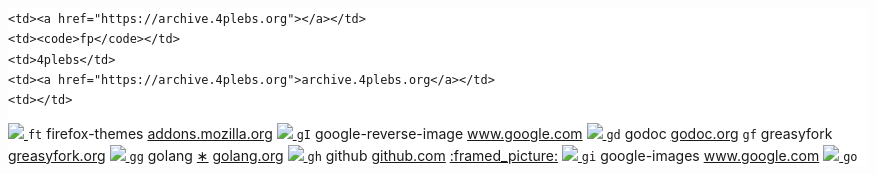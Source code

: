     <td><a href="https://archive.4plebs.org"></a></td>
    <td><code>fp</code></td>
    <td>4plebs</td>
    <td><a href="https://archive.4plebs.org">archive.4plebs.org</a></td>
    <td></td>
  </tr>
  <tr>
    <td><a href="https://addons.mozilla.org"><img src="./assets/favicons/addons.mozilla.org.ico" width="16px"> </a></td>
    <td><code>ft</code></td>
    <td>firefox-themes</td>
    <td><a href="https://addons.mozilla.org">addons.mozilla.org</a></td>
    <td></td>
  </tr>
  <tr>
    <td><a href="https://www.google.com"><img src="./assets/favicons/www.google.com.ico" width="16px"> </a></td>
    <td><code>gI</code></td>
    <td>google-reverse-image</td>
    <td><a href="https://www.google.com">www.google.com</a></td>
    <td></td>
  </tr>
  <tr>
    <td><a href="https://godoc.org"><img src="./assets/favicons/godoc.org.ico" width="16px"> </a></td>
    <td><code>gd</code></td>
    <td>godoc</td>
    <td><a href="https://godoc.org">godoc.org</a></td>
    <td></td>
  </tr>
  <tr>
    <td><a href="https://greasyfork.org"></a></td>
    <td><code>gf</code></td>
    <td>greasyfork</td>
    <td><a href="https://greasyfork.org">greasyfork.org</a></td>
    <td></td>
  </tr>
  <tr>
    <td><a href="https://golang.org"><img src="./assets/favicons/golang.org.ico" width="16px"> </a></td>
    <td><code>gg</code></td>
    <td>golang <a title="requires private API key" href="#optional-private-api-key-configuration">&#8727;</a></td>
    <td><a href="https://golang.org">golang.org</a></td>
    <td></td>
  </tr>
  <tr>
    <td><a href="https://github.com"><img src="./assets/favicons/github.com.ico" width="16px"> </a></td>
    <td><code>gh</code></td>
    <td>github</td>
    <td><a href="https://github.com">github.com</a></td>
    <td><a href="#github">:framed_picture:</a></td>
  </tr>
  <tr>
    <td><a href="https://www.google.com"><img src="./assets/favicons/www.google.com.ico" width="16px"> </a></td>
    <td><code>gi</code></td>
    <td>google-images</td>
    <td><a href="https://www.google.com">www.google.com</a></td>
    <td></td>
  </tr>
  <tr>
    <td><a href="https://www.google.com"><img src="./assets/favicons/www.google.com.ico" width="16px"> </a></td>
    <td><code>go</code></td>